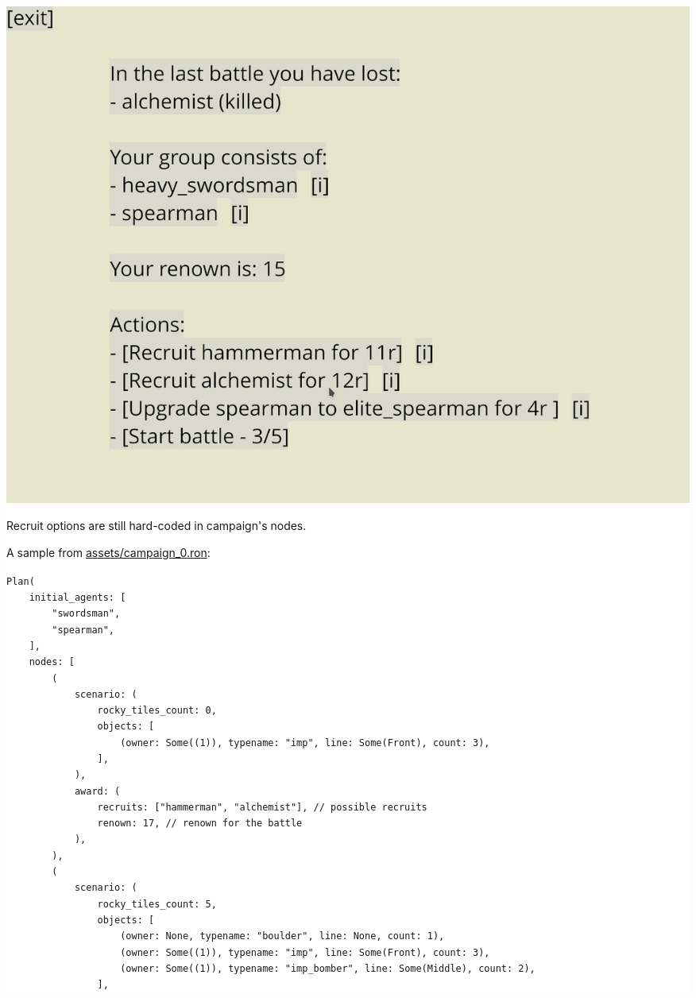 ![a screenshot of campaign menu](campaign-menu.png)

Recruit options are still hard-coded in campaign's nodes.

A sample from [assets/campaign_0.ron]:

```ron
Plan(
    initial_agents: [
        "swordsman",
        "spearman",
    ],
    nodes: [
        (
            scenario: (
                rocky_tiles_count: 0,
                objects: [
                    (owner: Some((1)), typename: "imp", line: Some(Front), count: 3),
                ],
            ),
            award: (
                recruits: ["hammerman", "alchemist"], // possible recruits
                renown: 17, // renown for the battle
            ),
        ),
        (
            scenario: (
                rocky_tiles_count: 5,
                objects: [
                    (owner: None, typename: "boulder", line: None, count: 1),
                    (owner: Some((1)), typename: "imp", line: Some(Front), count: 3),
                    (owner: Some((1)), typename: "imp_bomber", line: Some(Middle), count: 2),
                ],
```

[Zemeroth]: https://github.com/ozkriff/zemeroth
[itch_zemeroth]: https://ozkriff.itch.io/zemeroth
[release v0.6]: https://github.com/ozkriff/zemeroth/releases/tag/v0.6.0
[Banner Saga]: https://bannersaga.gamepedia.com/Renown
[assets/campaign_0.ron]: https://github.com/ozkriff/zemeroth_assets/blob/e3886c064/campaign_01.ron
[assets/agent_campaign_info.ron]: https://github.com/ozkriff/zemeroth_assets/blob/e3886c064/agent_campaign_info.ron
[pr471]: https://github.com/ozkriff/zemeroth/pull/471
[pr472]: https://github.com/ozkriff/zemeroth/pull/472
[pr473]: https://github.com/ozkriff/zemeroth/pull/473
[pr476]: https://github.com/ozkriff/zemeroth/pull/476
[pr485]: https://github.com/ozkriff/zemeroth/pull/485
[pr490]: https://github.com/ozkriff/zemeroth/pull/490
[pr486]: https://github.com/ozkriff/zemeroth/pull/486
[pr491]: https://github.com/ozkriff/zemeroth/pull/491
[pr488]: https://github.com/ozkriff/zemeroth/pull/488
[pr495]: https://github.com/ozkriff/zemeroth/pull/495
[i492]: https://github.com/ozkriff/zemeroth/issues/492
[pr508]: https://github.com/ozkriff/zemeroth/pull/508
[fb.com/ozkriff.games]: https://fb.com/ozkriff.games
[vk.com/ozkriff.games]: https://vk.com/ozkriff.games
[patreon.com/ozkriff]: https://patreon.com/ozkriff
[roadmap]: https://github.com/ozkriff/zemeroth/blob/master/README.md#roadmap
[inspiration]: https://github.com/ozkriff/zemeroth/blob/0e789a546/README.md#inspiration
[@ozkriff]: https://twitter.com/ozkriff
[@rust_gamedev]: https://twitter.com/rust_gamedev